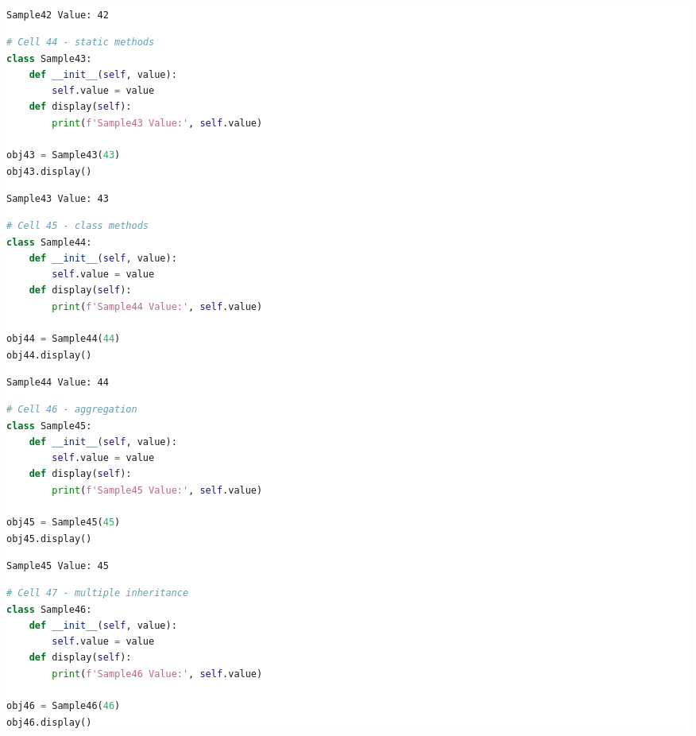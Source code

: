     Sample42 Value: 42
    


```python
# Cell 44 - static methods
class Sample43:
    def __init__(self, value):
        self.value = value
    def display(self):
        print(f'Sample43 Value:', self.value)

obj43 = Sample43(43)
obj43.display()
```

    Sample43 Value: 43
    


```python
# Cell 45 - class methods
class Sample44:
    def __init__(self, value):
        self.value = value
    def display(self):
        print(f'Sample44 Value:', self.value)

obj44 = Sample44(44)
obj44.display()
```

    Sample44 Value: 44
    


```python
# Cell 46 - aggregation
class Sample45:
    def __init__(self, value):
        self.value = value
    def display(self):
        print(f'Sample45 Value:', self.value)

obj45 = Sample45(45)
obj45.display()
```

    Sample45 Value: 45
    


```python
# Cell 47 - multiple inheritance
class Sample46:
    def __init__(self, value):
        self.value = value
    def display(self):
        print(f'Sample46 Value:', self.value)

obj46 = Sample46(46)
obj46.display()
```
